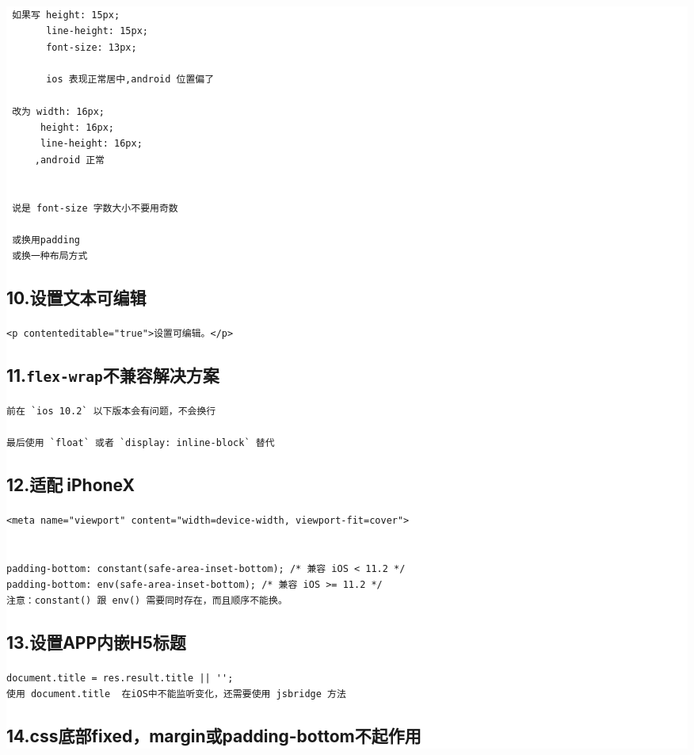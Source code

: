 ```
 如果写 height: 15px;
       line-height: 15px;
       font-size: 13px;
       
       ios 表现正常居中,android 位置偏了
       
 改为 width: 16px;
      height: 16px;
      line-height: 16px;
     ,android 正常
 
 
 说是 font-size 字数大小不要用奇数
 
 或换用padding
 或换一种布局方式
```

## 10.设置文本可编辑 

```
<p contenteditable="true">设置可编辑。</p>
```

## 11.`flex-wrap`不兼容解决方案

```
前在 `ios 10.2` 以下版本会有问题，不会换行

最后使用 `float` 或者 `display: inline-block` 替代
```

## 12.适配 iPhoneX

```
<meta name="viewport" content="width=device-width, viewport-fit=cover">


padding-bottom: constant(safe-area-inset-bottom); /* 兼容 iOS < 11.2 */
padding-bottom: env(safe-area-inset-bottom); /* 兼容 iOS >= 11.2 */
注意：constant() 跟 env() 需要同时存在，而且顺序不能换。
```

## 13.设置APP内嵌H5标题

```
document.title = res.result.title || '';
使用 document.title  在iOS中不能监听变化，还需要使用 jsbridge 方法

```

## 14.css底部fixed，margin或padding-bottom不起作用
